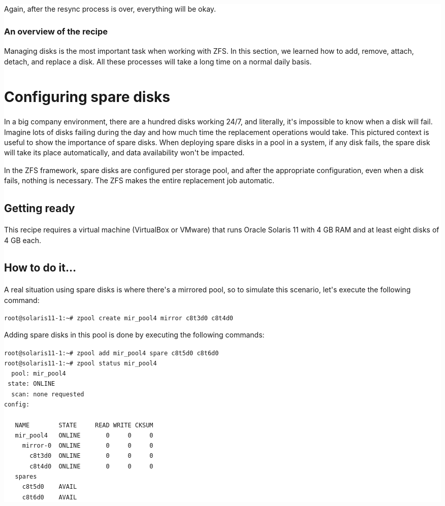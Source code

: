 Again, after the resync process is over, everything will be okay.

### An overview of the recipe

Managing disks is the most important task when working with ZFS. In this section, we learned how to add, remove, attach, detach, and replace a disk. All these processes will take a long time on a normal daily basis.

# Configuring spare disks

In a big company environment, there are a hundred disks working 24/7, and literally, it's impossible to know when a disk will fail. Imagine lots of disks failing during the day and how much time the replacement operations would take. This pictured context is useful to show the importance of spare disks. When deploying spare disks in a pool in a system, if any disk fails, the spare disk will take its place automatically, and data availability won't be impacted.

In the ZFS framework, spare disks are configured per storage pool, and after the appropriate configuration, even when a disk fails, nothing is necessary. The ZFS makes the entire replacement job automatic.

## Getting ready

This recipe requires a virtual machine (VirtualBox or VMware) that runs Oracle Solaris 11 with 4 GB RAM and at least eight disks of 4 GB each.

## How to do it…

A real situation using spare disks is where there's a mirrored pool, so to simulate this scenario, let's execute the following command:

```
root@solaris11-1:~# zpool create mir_pool4 mirror c8t3d0 c8t4d0

```

Adding spare disks in this pool is done by executing the following commands:

```
root@solaris11-1:~# zpool add mir_pool4 spare c8t5d0 c8t6d0
root@solaris11-1:~# zpool status mir_pool4
  pool: mir_pool4
 state: ONLINE
  scan: none requested
config:

   NAME        STATE     READ WRITE CKSUM
   mir_pool4   ONLINE       0     0     0
     mirror-0  ONLINE       0     0     0
       c8t3d0  ONLINE       0     0     0
       c8t4d0  ONLINE       0     0     0
   spares
     c8t5d0    AVAIL   
     c8t6d0    AVAIL   
```
